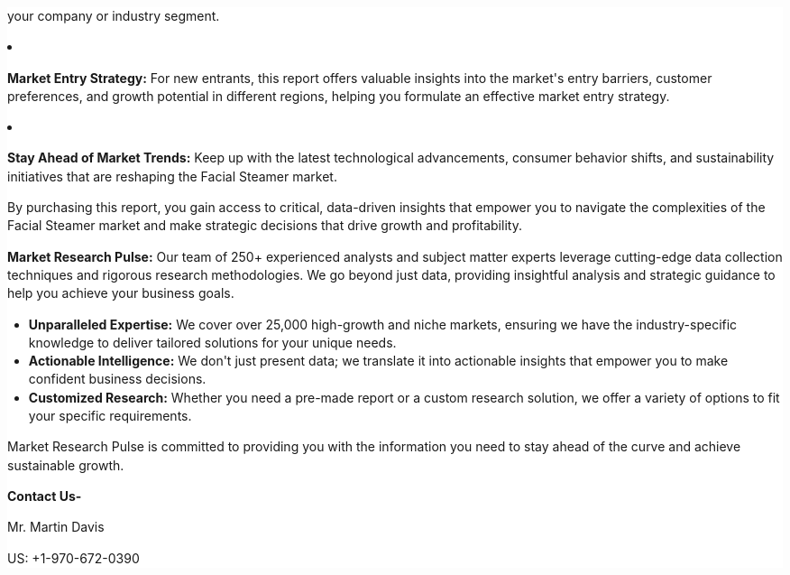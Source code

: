your company or industry segment.</p></li><li><p><strong>Market Entry Strategy:</strong> For new entrants, this report offers valuable insights into the market's entry barriers, customer preferences, and growth potential in different regions, helping you formulate an effective market entry strategy.</p></li><li><p><strong>Stay Ahead of Market Trends:</strong> Keep up with the latest technological advancements, consumer behavior shifts, and sustainability initiatives that are reshaping the Facial Steamer market.</p></li></ol><p>By purchasing this report, you gain access to critical, data-driven insights that empower you to navigate the complexities of the Facial Steamer market and make strategic decisions that drive growth and profitability.</p><p><strong>Market Research Pulse:</strong>&nbsp;Our team of 250+ experienced analysts and subject matter experts leverage cutting-edge data collection techniques and rigorous research methodologies. We go beyond just data, providing insightful analysis and strategic guidance to help you achieve your business goals.</p><ul><li><strong>Unparalleled Expertise:</strong>&nbsp;We cover over 25,000 high-growth and niche markets, ensuring we have the industry-specific knowledge to deliver tailored solutions for your unique needs.</li><li><strong>Actionable Intelligence:</strong>&nbsp;We don't just present data; we translate it into actionable insights that empower you to make confident business decisions.</li><li><strong>Customized Research:</strong>&nbsp;Whether you need a pre-made report or a custom research solution, we offer a variety of options to fit your specific requirements.</li></ul><p>Market Research Pulse is committed to providing you with the information you need to stay ahead of the curve and achieve sustainable growth.</p><p><strong>Contact Us-</strong></p><p>Mr. Martin Davis</p><p>US: +1-970-672-0390</p>
